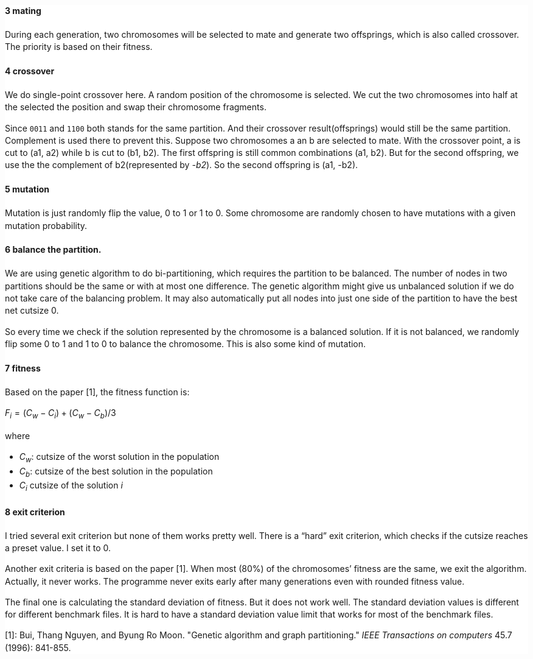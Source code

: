 #### 3 mating

During each generation, two chromosomes will be selected to mate and generate two offsprings, which is also called crossover. The priority is based on their fitness.

#### 4 crossover

We do single-point crossover here. A random position  of the chromosome is selected. We cut the two chromosomes into half at the selected the position and swap their chromosome fragments. 

Since `0011` and `1100` both stands for the same partition. And their crossover result(offsprings) would still be  the same partition.  Complement is used there to prevent this. Suppose two chromosomes a an b are selected to mate. With the crossover point, a is cut to (a1, a2) while b is cut to (b1, b2). The first offspring is still common combinations (a1, b2). But for the second offspring, we use the the complement of b2(represented by *-b2*). So the second offspring is (a1, -b2).

#### 5 mutation

Mutation is just randomly flip the value, 0 to 1 or 1 to 0. Some chromosome are randomly chosen to have mutations with a given mutation probability.

#### 6 balance the partition.

We are using genetic algorithm to do bi-partitioning, which requires the partition to be balanced. The number of nodes in two partitions should be the same or with at most one difference. The genetic algorithm might give us unbalanced solution if we do not take care of the balancing problem. It may also automatically put all nodes into just one side of the partition to have the best net cutsize 0.

So every time we check if the solution represented by the chromosome is a balanced solution. If it is not balanced, we randomly flip some 0 to 1 and 1 to 0 to balance the chromosome. This is also some kind of mutation.

#### 7 fitness

Based on the paper [1], the fitness function is:

$F_i = (C_w - C_i) + (C_w - C_b) / 3$

where

- $C_w$: cutsize of the worst solution in the population
- $C_b$: cutsize of the best solution in the population
- $C_i$ cutsize of the solution $i$

#### 8 exit criterion

I tried several exit criterion but none of them works pretty well. There is a “hard” exit criterion, which checks if the cutsize reaches a preset value.  I set it to 0.

Another exit criteria is based on the paper [1]. When most (80%) of the chromosomes’ fitness are the same, we exit the algorithm.  Actually, it never works. The programme never exits early after many generations even with rounded fitness value.

The final one is calculating the standard deviation of fitness. But it does not work well. The standard deviation values is different for different benchmark files. It is hard to have a standard deviation value limit that works for most of the benchmark files.


[1]: Bui, Thang Nguyen, and Byung Ro Moon. "Genetic algorithm and graph partitioning." *IEEE Transactions on computers* 45.7 (1996): 841-855.